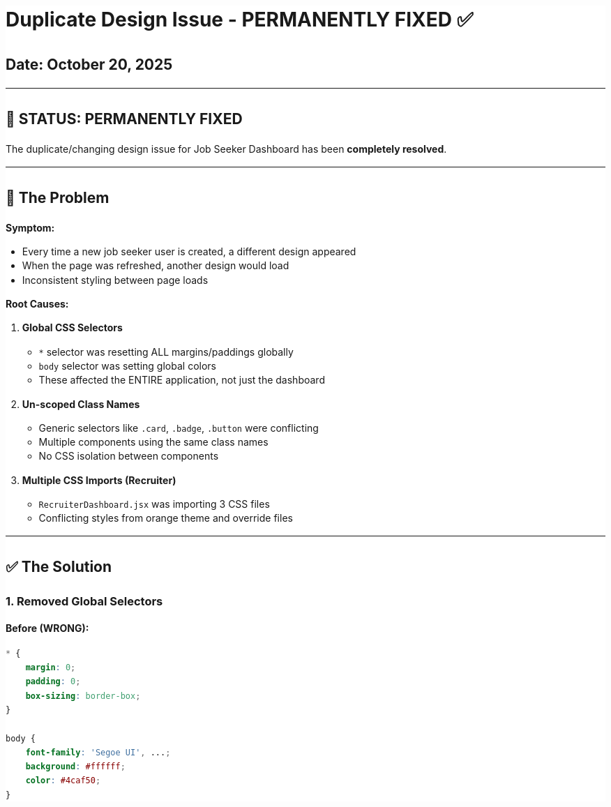 # Duplicate Design Issue - PERMANENTLY FIXED ✅

## Date: October 20, 2025

---

## 🎉 STATUS: PERMANENTLY FIXED

The duplicate/changing design issue for Job Seeker Dashboard has been **completely resolved**.

---

## 🐛 The Problem

**Symptom:** 
- Every time a new job seeker user is created, a different design appeared
- When the page was refreshed, another design would load
- Inconsistent styling between page loads

**Root Causes:**

1. **Global CSS Selectors**
   - `*` selector was resetting ALL margins/paddings globally
   - `body` selector was setting global colors
   - These affected the ENTIRE application, not just the dashboard

2. **Un-scoped Class Names**
   - Generic selectors like `.card`, `.badge`, `.button` were conflicting
   - Multiple components using the same class names
   - No CSS isolation between components

3. **Multiple CSS Imports (Recruiter)**
   - `RecruiterDashboard.jsx` was importing 3 CSS files
   - Conflicting styles from orange theme and override files

---

## ✅ The Solution

### 1. Removed Global Selectors

**Before (WRONG):**
```css
* {
    margin: 0;
    padding: 0;
    box-sizing: border-box;
}

body {
    font-family: 'Segoe UI', ...;
    background: #ffffff;
    color: #4caf50;
}
```

